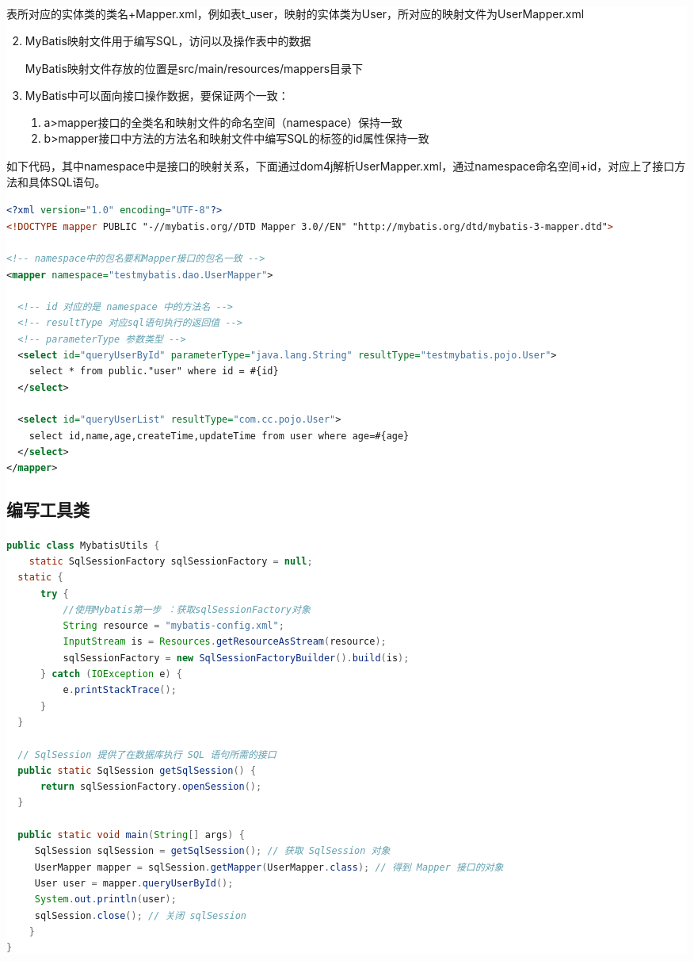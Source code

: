    表所对应的实体类的类名+Mapper.xml，例如表t_user，映射的实体类为User，所对应的映射文件为UserMapper.xml

2. MyBatis映射文件用于编写SQL，访问以及操作表中的数据

   MyBatis映射文件存放的位置是src/main/resources/mappers目录下

3. MyBatis中可以面向接口操作数据，要保证两个一致：

   1. a>mapper接口的全类名和映射文件的命名空间（namespace）保持一致
   2. b>mapper接口中方法的方法名和映射文件中编写SQL的标签的id属性保持一致

如下代码，其中namespace中是接口的映射关系，下面通过dom4j解析UserMapper.xml，通过namespace命名空间+id，对应上了接口方法和具体SQL语句。

```xml
<?xml version="1.0" encoding="UTF-8"?>
<!DOCTYPE mapper PUBLIC "-//mybatis.org//DTD Mapper 3.0//EN" "http://mybatis.org/dtd/mybatis-3-mapper.dtd">

<!-- namespace中的包名要和Mapper接口的包名一致 -->
<mapper namespace="testmybatis.dao.UserMapper">
 
  <!-- id 对应的是 namespace 中的方法名 -->
  <!-- resultType 对应sql语句执行的返回值 -->
  <!-- parameterType 参数类型 -->
  <select id="queryUserById" parameterType="java.lang.String" resultType="testmybatis.pojo.User">
    select * from public."user" where id = #{id}
  </select>
 
  <select id="queryUserList" resultType="com.cc.pojo.User">
    select id,name,age,createTime,updateTime from user where age=#{age}
  </select>
</mapper>
```



## 编写工具类

```java
public class MybatisUtils {
	static SqlSessionFactory sqlSessionFactory = null;
  static {
      try {
          //使用Mybatis第一步 ：获取sqlSessionFactory对象
          String resource = "mybatis-config.xml";
          InputStream is = Resources.getResourceAsStream(resource);
          sqlSessionFactory = new SqlSessionFactoryBuilder().build(is);
      } catch (IOException e) {
          e.printStackTrace();
      }
  }

  // SqlSession 提供了在数据库执行 SQL 语句所需的接口
  public static SqlSession getSqlSession() {
      return sqlSessionFactory.openSession();
  }
  
  public static void main(String[] args) {
     SqlSession sqlSession = getSqlSession(); // 获取 SqlSession 对象
     UserMapper mapper = sqlSession.getMapper(UserMapper.class); // 得到 Mapper 接口的对象
     User user = mapper.queryUserById();
     System.out.println(user);
     sqlSession.close(); // 关闭 sqlSession
	}
}
```
